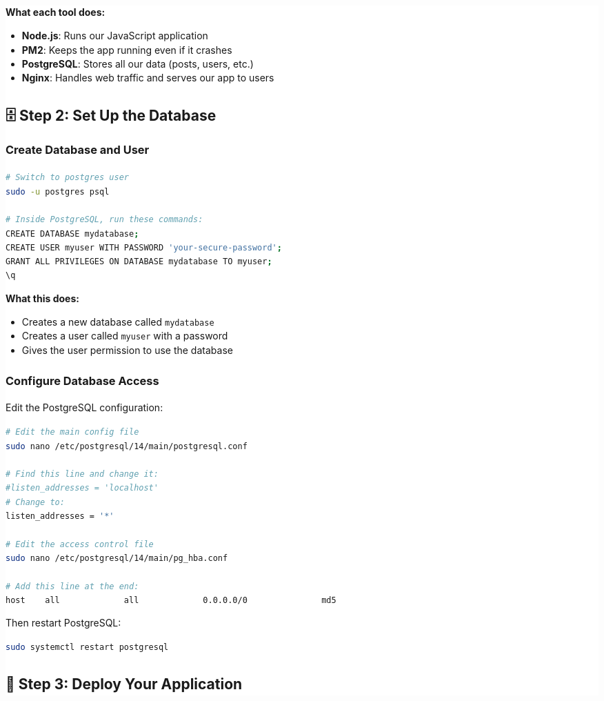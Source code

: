 **What each tool does:**
- **Node.js**: Runs our JavaScript application
- **PM2**: Keeps the app running even if it crashes
- **PostgreSQL**: Stores all our data (posts, users, etc.)
- **Nginx**: Handles web traffic and serves our app to users

## 🗄️ Step 2: Set Up the Database

### Create Database and User

```bash
# Switch to postgres user
sudo -u postgres psql

# Inside PostgreSQL, run these commands:
CREATE DATABASE mydatabase;
CREATE USER myuser WITH PASSWORD 'your-secure-password';
GRANT ALL PRIVILEGES ON DATABASE mydatabase TO myuser;
\q
```

**What this does:**
- Creates a new database called `mydatabase`
- Creates a user called `myuser` with a password
- Gives the user permission to use the database

### Configure Database Access

Edit the PostgreSQL configuration:

```bash
# Edit the main config file
sudo nano /etc/postgresql/14/main/postgresql.conf

# Find this line and change it:
#listen_addresses = 'localhost'
# Change to:
listen_addresses = '*'

# Edit the access control file
sudo nano /etc/postgresql/14/main/pg_hba.conf

# Add this line at the end:
host    all             all             0.0.0.0/0               md5
```

Then restart PostgreSQL:

```bash
sudo systemctl restart postgresql
```

## 📁 Step 3: Deploy Your Application

